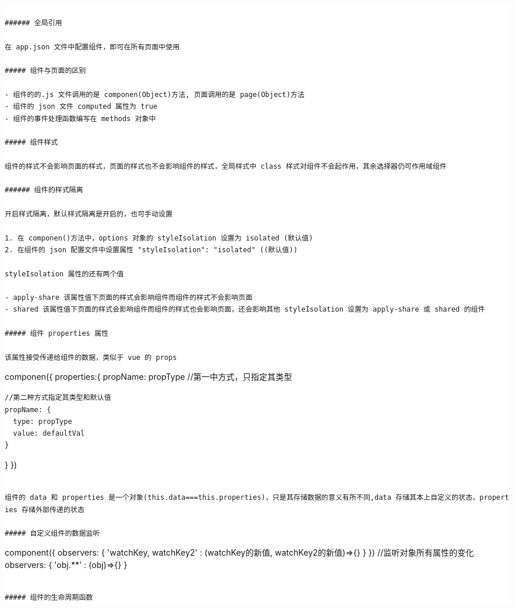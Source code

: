 ```

###### 全局引用

在 app.json 文件中配置组件，即可在所有页面中使用

##### 组件与页面的区别

- 组件的的.js 文件调用的是 componen(Object)方法, 页面调用的是 page(Object)方法
- 组件的 json 文件 computed 属性为 true
- 组件的事件处理函数编写在 methods 对象中

##### 组件样式

组件的样式不会影响页面的样式，页面的样式也不会影响组件的样式，全局样式中 class 样式对组件不会起作用，其余选择器仍可作用域组件

###### 组件的样式隔离

开启样式隔离，默认样式隔离是开启的，也可手动设置

1. 在 componen()方法中，options 对象的 styleIsolation 设置为 isolated (默认值)
2. 在组件的 json 配置文件中设置属性 "styleIsolation": "isolated" ((默认值))

styleIsolation 属性的还有两个值

- apply-share 该属性值下页面的样式会影响组件而组件的样式不会影响页面
- shared 该属性值下页面的样式会影响组件而组件的样式也会影响页面，还会影响其他 styleIsolation 设置为 apply-share 或 shared 的组件

##### 组件 properties 属性

该属性接受传递给组件的数据，类似于 vue 的 props

```
componen({
  properties:{
    propName: propType //第一中方式，只指定其类型

    //第二种方式指定其类型和默认值
    propName: {
      type: propType
      value: defaultVal
    }
  }
})
```

组件的 data 和 properties 是一个对象(this.data===this.properties)，只是其存储数据的意义有所不同,data 存储其本上自定义的状态，properties 存储外部传递的状态

##### 自定义组件的数据监听

```
component({
  observers: {
    'watchKey, watchKey2' : (watchKey的新值, watchKey2的新值)=>{}
  }
})
//监听对象所有属性的变化
observers: {
    'obj.**' : (obj)=>{}
  }
```

##### 组件的生命周期函数

```
